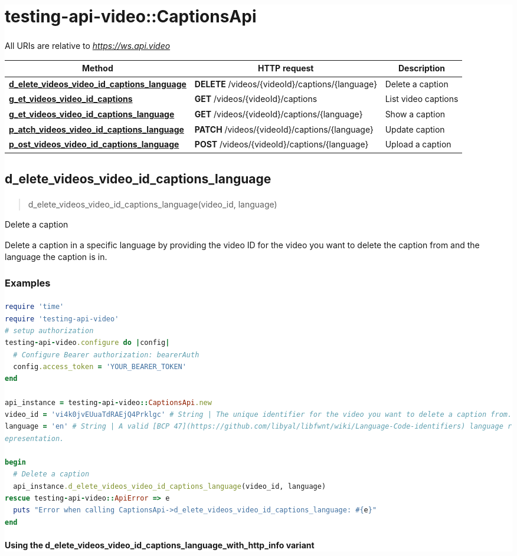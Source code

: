 # testing-api-video::CaptionsApi

All URIs are relative to *https://ws.api.video*

| Method | HTTP request | Description |
| ------ | ------------ | ----------- |
| [**d_elete_videos_video_id_captions_language**](CaptionsApi.md#d_elete_videos_video_id_captions_language) | **DELETE** /videos/{videoId}/captions/{language} | Delete a caption |
| [**g_et_videos_video_id_captions**](CaptionsApi.md#g_et_videos_video_id_captions) | **GET** /videos/{videoId}/captions | List video captions |
| [**g_et_videos_video_id_captions_language**](CaptionsApi.md#g_et_videos_video_id_captions_language) | **GET** /videos/{videoId}/captions/{language} | Show a caption |
| [**p_atch_videos_video_id_captions_language**](CaptionsApi.md#p_atch_videos_video_id_captions_language) | **PATCH** /videos/{videoId}/captions/{language} | Update caption |
| [**p_ost_videos_video_id_captions_language**](CaptionsApi.md#p_ost_videos_video_id_captions_language) | **POST** /videos/{videoId}/captions/{language} | Upload a caption |


## d_elete_videos_video_id_captions_language

> d_elete_videos_video_id_captions_language(video_id, language)

Delete a caption

Delete a caption in a specific language by providing the video ID for the video you want to delete the caption from and the language the caption is in.

### Examples

```ruby
require 'time'
require 'testing-api-video'
# setup authorization
testing-api-video.configure do |config|
  # Configure Bearer authorization: bearerAuth
  config.access_token = 'YOUR_BEARER_TOKEN'
end

api_instance = testing-api-video::CaptionsApi.new
video_id = 'vi4k0jvEUuaTdRAEjQ4Prklgc' # String | The unique identifier for the video you want to delete a caption from.
language = 'en' # String | A valid [BCP 47](https://github.com/libyal/libfwnt/wiki/Language-Code-identifiers) language representation.

begin
  # Delete a caption
  api_instance.d_elete_videos_video_id_captions_language(video_id, language)
rescue testing-api-video::ApiError => e
  puts "Error when calling CaptionsApi->d_elete_videos_video_id_captions_language: #{e}"
end
```

#### Using the d_elete_videos_video_id_captions_language_with_http_info variant
